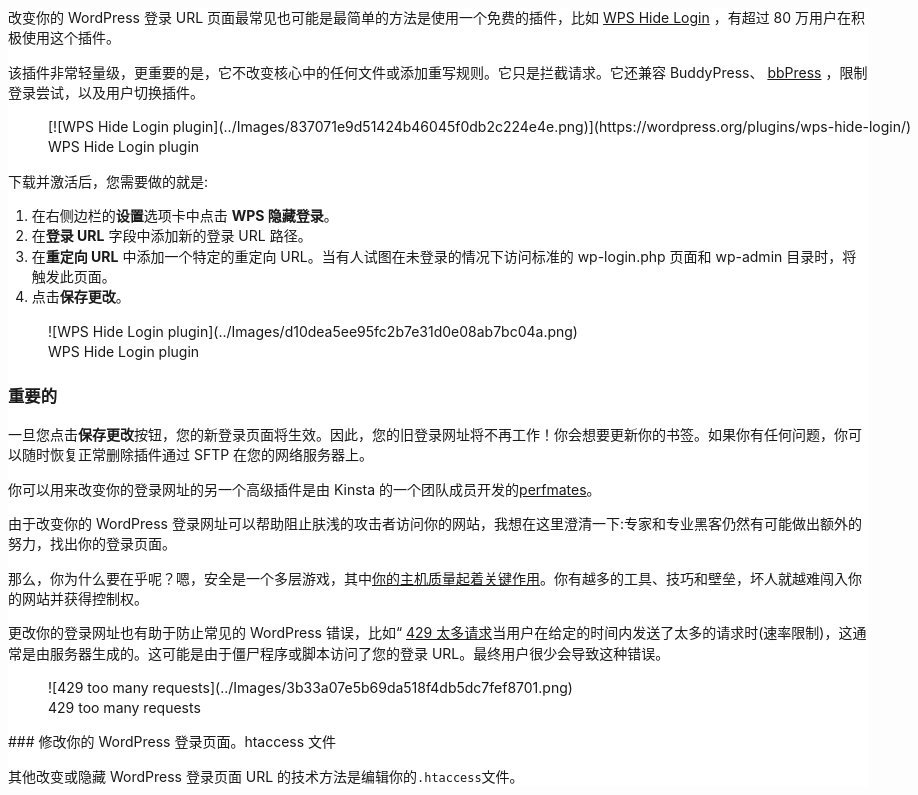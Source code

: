 改变你的 WordPress 登录 URL 页面最常见也可能是最简单的方法是使用一个免费的插件，比如 [WPS Hide Login](https://wordpress.org/plugins/wps-hide-login/) ，有超过 80 万用户在积极使用这个插件。

该插件非常轻量级，更重要的是，它不改变核心中的任何文件或添加重写规则。它只是拦截请求。它还兼容 BuddyPress、 [bbPress](https://kinsta.com/knowledgebase/bbpress/) ，限制登录尝试，以及用户切换插件。

<figure id="attachment_47533" aria-describedby="caption-attachment-47533" style="width: 1539px" class="wp-caption aligncenter">[![WPS Hide Login plugin](../Images/837071e9d51424b46045f0db2c224e4e.png)](https://wordpress.org/plugins/wps-hide-login/)

<figcaption id="caption-attachment-47533" class="wp-caption-text">WPS Hide Login plugin</figcaption>

</figure>

下载并激活后，您需要做的就是:

1.  在右侧边栏的**设置**选项卡中点击 **WPS 隐藏登录**。
2.  在**登录 URL** 字段中添加新的登录 URL 路径。
3.  在**重定向 URL** 中添加一个特定的重定向 URL。当有人试图在未登录的情况下访问标准的 wp-login.php 页面和 wp-admin 目录时，将触发此页面。
4.  点击**保存更改**。

<figure id="attachment_47139" aria-describedby="caption-attachment-47139" style="width: 1230px" class="wp-caption alignnone">![WPS Hide Login plugin](../Images/d10dea5ee95fc2b7e31d0e08ab7bc04a.png)

<figcaption id="caption-attachment-47139" class="wp-caption-text">WPS Hide Login plugin</figcaption>

</figure>

<aside role="note" class="wp-block-kinsta-notice is-style-important">

### 重要的

一旦您点击**保存更改**按钮，您的新登录页面将生效。因此，您的旧登录网址将不再工作！你会想要更新你的书签。如果你有任何问题，你可以随时恢复正常删除插件通过 SFTP 在您的网络服务器上。

</aside>

你可以用来改变你的登录网址的另一个高级插件是由 Kinsta 的一个团队成员开发的[perfmates](https://perfmatters.io/)。

由于改变你的 WordPress 登录网址可以帮助阻止肤浅的攻击者访问你的网站，我想在这里澄清一下:专家和专业黑客仍然有可能做出额外的努力，找出你的登录页面。

那么，你为什么要在乎呢？嗯，安全是一个多层游戏，其中[你的主机质量起着关键作用](https://kinsta.com/secure-wordpress-hosting/)。你有越多的工具、技巧和壁垒，坏人就越难闯入你的网站并获得控制权。

更改你的登录网址也有助于防止常见的 WordPress 错误，比如“ [429 太多请求](https://kinsta.com/knowledgebase/429-too-many-requests/)当用户在给定的时间内发送了太多的请求时(速率限制)，这通常是由服务器生成的。这可能是由于僵尸程序或脚本访问了您的登录 URL。最终用户很少会导致这种错误。

<figure id="attachment_32926" aria-describedby="caption-attachment-32926" style="width: 1313px" class="wp-caption aligncenter">![429 too many requests](../Images/3b33a07e5b69da518f4db5dc7fef8701.png)

<figcaption id="caption-attachment-32926" class="wp-caption-text">429 too many requests</figcaption>

</figure>

 <kinsta-advanced-cta language="en_US" type-int-post="47111" type-int-position="2">### 修改你的 WordPress 登录页面。htaccess 文件

其他改变或隐藏 WordPress 登录页面 URL 的技术方法是编辑你的`.htaccess`文件。
